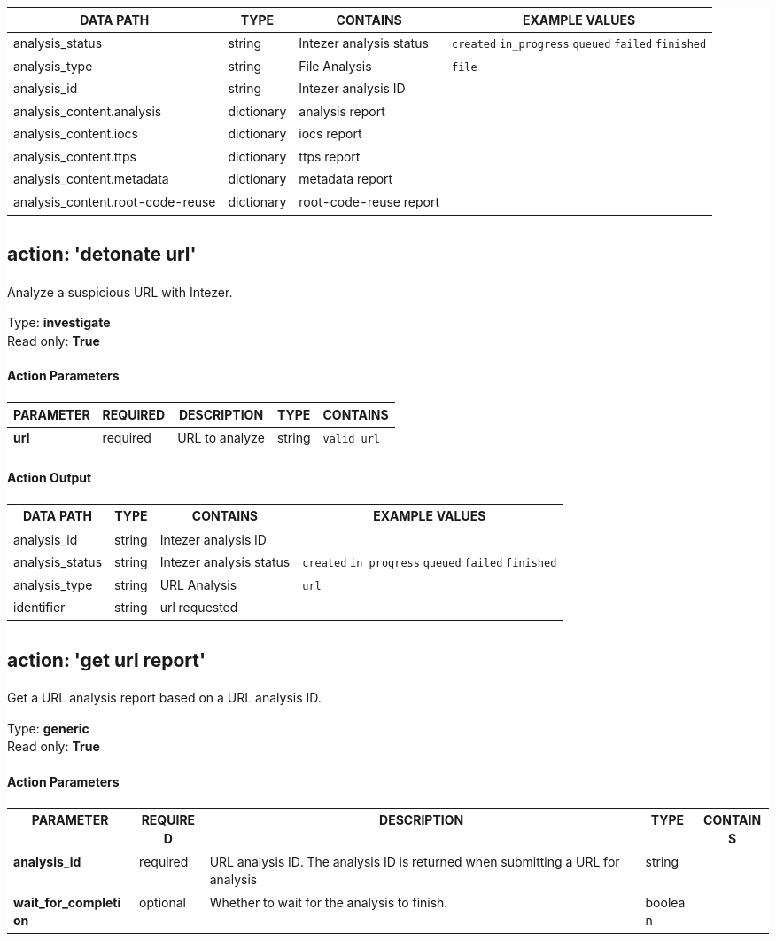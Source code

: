 | DATA PATH | TYPE | CONTAINS | EXAMPLE VALUES |
|----------------------------------|------------|-------------------------|------------------------------------------------------|
| analysis_status | string | Intezer analysis status | `created` `in_progress` `queued` `failed` `finished` |
| analysis_type | string | File Analysis | `file` |
| analysis_id | string | Intezer analysis ID | |
| analysis_content.analysis | dictionary | analysis report | |
| analysis_content.iocs | dictionary | iocs report | |
| analysis_content.ttps | dictionary | ttps report | |
| analysis_content.metadata | dictionary | metadata report | |
| analysis_content.root-code-reuse | dictionary | root-code-reuse report | |

## action: 'detonate url'

Analyze a suspicious URL with Intezer.

Type: **investigate**\
Read only: **True**

#### Action Parameters

| PARAMETER | REQUIRED | DESCRIPTION | TYPE | CONTAINS |
|-----------|----------|----------------|--------|-------------|
| **url** | required | URL to analyze | string | `valid url` |

#### Action Output

| DATA PATH | TYPE | CONTAINS | EXAMPLE VALUES |
|-----------------|--------|-------------------------|------------------------------------------------------|
| analysis_id | string | Intezer analysis ID | |
| analysis_status | string | Intezer analysis status | `created` `in_progress` `queued` `failed` `finished` |
| analysis_type | string | URL Analysis | `url` |
| identifier | string | url requested | |

## action: 'get url report'

Get a URL analysis report based on a URL analysis ID.

Type: **generic**\
Read only: **True**

#### Action Parameters

| PARAMETER | REQUIRED | DESCRIPTION | TYPE | CONTAINS |
|-------------------------|----------|---------------------------------------------------------------------------------|---------|----------|
| **analysis_id** | required | URL analysis ID. The analysis ID is returned when submitting a URL for analysis | string | |\
| **wait_for_completion** | optional | Whether to wait for the analysis to finish. | boolean | |
